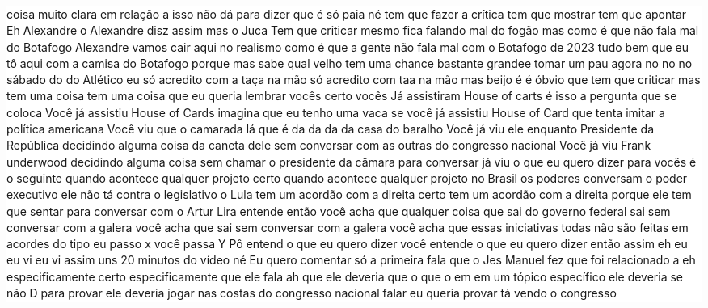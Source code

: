 coisa muito clara em relação a isso não
dá para dizer que é só paia né tem que
fazer a crítica tem que mostrar tem que
apontar
Eh Alexandre o Alexandre disz
assim mas o Juca Tem que criticar mesmo
fica falando mal do fogão mas como é que
não fala mal do Botafogo Alexandre vamos
cair aqui no
realismo como é que a gente não fala mal
com o Botafogo de
2023 tudo bem que eu tô aqui com a
camisa do Botafogo porque mas sabe
qual velho tem uma chance bastante
grandee tomar um pau agora no no no
sábado do do Atlético eu só acredito com
a taça na mão só acredito com taa
na mão mas beijo é é óbvio que tem que
criticar mas tem uma coisa tem uma coisa
que eu queria lembrar vocês certo vocês
Já assistiram House of carts
é isso a pergunta que se coloca Você já
assistiu House of
Cards imagina que eu tenho uma
vaca se você já assistiu House of Card
que tenta imitar a política americana
Você viu que o camarada lá que é da da
da da casa do baralho Você já viu ele
enquanto Presidente da República
decidindo alguma coisa da caneta dele
sem conversar com as outras do congresso
nacional Você já viu Frank underwood
decidindo alguma coisa sem chamar o
presidente da câmara para conversar já
viu o que eu quero dizer para vocês é o
seguinte quando acontece qualquer
projeto certo quando acontece qualquer
projeto no Brasil os poderes
conversam o poder executivo ele não tá
contra o
legislativo o Lula tem um acordão com a
direita certo tem um acordão com a
direita porque ele tem que sentar para
conversar com o Artur
Lira
entende então você acha que qualquer
coisa que sai do governo federal sai sem
conversar com a
galera você acha que sai sem conversar
com a galera você acha que essas
iniciativas todas não são feitas em
acordes do tipo eu passo x você passa Y
Pô entend o que eu quero dizer você
entende o que eu quero dizer então assim
eh eu eu vi eu vi assim uns 20 minutos
do vídeo né Eu quero comentar só a
primeira fala que o Jes Manuel fez que
foi relacionado a eh especificamente
certo especificamente que ele fala ah
que ele deveria que o que o
em em um tópico específico ele deveria
se não D para provar ele deveria jogar
nas costas do congresso nacional falar
eu queria provar tá vendo o congresso
